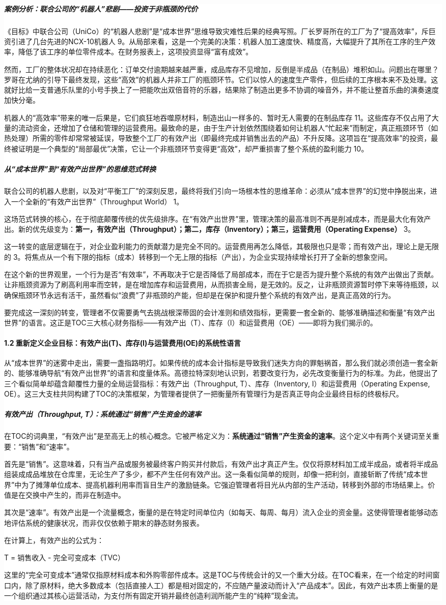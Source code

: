 
##### **案例分析：联合公司的“机器人”悲剧——投资于非瓶颈的代价**



《目标》中联合公司（UniCo）的“机器人悲剧”是“成本世界”思维导致灾难性后果的经典写照。厂长罗哥所在的工厂为了“提高效率”，斥巨资引进了几台先进的NCX-10机器人 9。从局部来看，这是一个完美的决策：机器人加工速度快、精度高，大幅提升了其所在工序的生产效率，降低了该工序的单位零件成本。在财务报表上，这项投资显得“富有成效”。

然而，工厂的整体状况却在持续恶化：订单交付逾期越来越严重，成品库存不见增加，反倒是半成品（在制品）堆积如山。问题出在哪里？罗哥在尤纳的引导下最终发现，这些“高效”的机器人并非工厂的瓶颈环节。它们以惊人的速度生产零件，但后续的工序根本来不及处理。这就好比给一支普通乐队里的小号手换上了一把能吹出双倍音符的乐器，结果除了制造出更多不协调的噪音外，并不能让整首乐曲的演奏速度加快分毫。

机器人的“高效率”带来的唯一后果是，它们疯狂地吞噬原材料，制造出山一样多的、暂时无人需要的在制品库存 11。这些库存不仅占用了大量的流动资金，还增加了仓储和管理的运营费用。最致命的是，由于生产计划依然围绕着如何让机器人“忙起来”而制定，真正瓶颈环节（如热处理）所需的零件却常常被延误，导致整个工厂的有效产出（即最终完成并销售出去的产品）不升反降。这项旨在“提高效率”的投资，最终被证明是一个典型的“局部最优”决策，它让一个非瓶颈环节变得更“高效”，却严重损害了整个系统的盈利能力 10。



##### **从“成本世界”到“有效产出世界”的思维范式转换**



联合公司的机器人悲剧，以及对“平衡工厂”的深刻反思，最终将我们引向一场根本性的思维革命：必须从“成本世界”的幻觉中挣脱出来，进入一个全新的“有效产出世界”（Throughput World） 1。

这场范式转换的核心，在于彻底颠覆传统的优先级排序。在“有效产出世界”里，管理决策的最高准则不再是削减成本，而是最大化有效产出。新的优先级变为：**第一，有效产出（Throughput）；第二，库存（Inventory）；第三，运营费用（Operating Expense）** 3。

这一转变的底层逻辑在于，对企业盈利能力的贡献潜力是完全不同的。运营费用再怎么降低，其极限也只是零；而有效产出，理论上是无限的 3。将焦点从一个有下限的指标（成本）转移到一个无上限的指标（产出），为企业实现持续增长打开了全新的想象空间。

在这个新的世界观里，一个行为是否“有效率”，不再取决于它是否降低了局部成本，而在于它是否为提升整个系统的有效产出做出了贡献。让非瓶颈资源为了刷高利用率而空转，是在增加库存和运营费用，从而损害全局，是无效的。反之，让非瓶颈资源暂时停下来等待瓶颈，以确保瓶颈环节永远有活干，虽然看似“浪费”了非瓶颈的产能，但却是在保护和提升整个系统的有效产出，是真正高效的行为。

要完成这一深刻的转变，管理者不仅需要勇气去挑战根深蒂固的会计准则和绩效指标，更需要一套全新的、能够准确描述和衡量“有效产出世界”的语言。这正是TOC三大核心财务指标——有效产出（T）、库存（I）和运营费用（OE）——即将为我们揭示的。



#### **1.2 重新定义企业目标：有效产出(T)、库存(I)与运营费用(OE)的系统性语言**



从“成本世界”的迷雾中走出，需要一盏指路明灯。如果传统的成本会计指标是导致我们迷失方向的罪魁祸首，那么我们就必须创造一套全新的、能够准确导航“有效产出世界”的语言和度量体系。高德拉特深刻地认识到，若要改变行为，必先改变衡量行为的标准。为此，他提出了三个看似简单却蕴含颠覆性力量的全局运营指标：有效产出（Throughput, T）、库存（Inventory, I）和运营费用（Operating Expense, OE）。这三大支柱共同构建了TOC的决策框架，为管理者提供了一把衡量所有管理行为是否真正导向企业最终目标的终极标尺。



##### **有效产出（Throughput, T）：系统通过“销售”产生资金的速率**



在TOC的词典里，“有效产出”是至高无上的核心概念。它被严格定义为：**系统通过“销售”产生资金的速率**。这个定义中有两个关键词至关重要：“销售”和“速率”。

首先是“销售”。这意味着，只有当产品或服务被最终客户购买并付款后，有效产出才真正产生。仅仅将原材料加工成半成品，或者将半成品组装成成品堆放在仓库里，无论生产了多少，都不产生任何有效产出。这一条看似简单的规则，却像一把利剑，直接斩断了传统“成本世界”中为了摊薄单位成本、提高机器利用率而盲目生产的激励链条。它强迫管理者将目光从内部的生产活动，转移到外部的市场结果上。价值是在交换中产生的，而非在制造中。

其次是“速率”。有效产出是一个流量概念，衡量的是在特定时间单位内（如每天、每周、每月）流入企业的资金量。这使得管理者能够动态地评估系统的健康状况，而非仅仅依赖于期末的静态财务报表。

在计算上，有效产出的公式为：

T = 销售收入 - 完全可变成本（TVC）

这里的“完全可变成本”通常仅指原材料成本和外购零部件成本。这是TOC与传统会计的又一个重大分歧。在TOC看来，在一个给定的时间窗口内，除了原材料，绝大多数成本（包括直接人工）都是相对固定的，不应随产量波动而计入“产品成本”。因此，有效产出本质上衡量的是一个组织通过其核心运营活动，为支付所有固定开销并最终创造利润所能产生的“纯粹”现金流。

